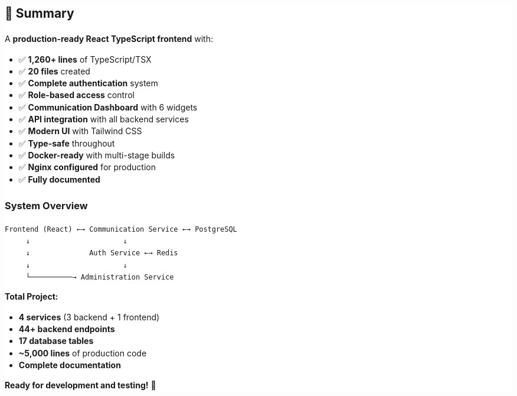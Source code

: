 
## 🎉 Summary

A **production-ready React TypeScript frontend** with:

- ✅ **1,260+ lines** of TypeScript/TSX
- ✅ **20 files** created
- ✅ **Complete authentication** system
- ✅ **Role-based access** control
- ✅ **Communication Dashboard** with 6 widgets
- ✅ **API integration** with all backend services
- ✅ **Modern UI** with Tailwind CSS
- ✅ **Type-safe** throughout
- ✅ **Docker-ready** with multi-stage builds
- ✅ **Nginx configured** for production
- ✅ **Fully documented**

### System Overview

```
Frontend (React) ←→ Communication Service ←→ PostgreSQL
     ↓                      ↓
     ↓              Auth Service ←→ Redis
     ↓                      ↓
     └──────────→ Administration Service
```

**Total Project:**
- **4 services** (3 backend + 1 frontend)
- **44+ backend endpoints**
- **17 database tables**
- **~5,000 lines** of production code
- **Complete documentation**

**Ready for development and testing!** 🚀

